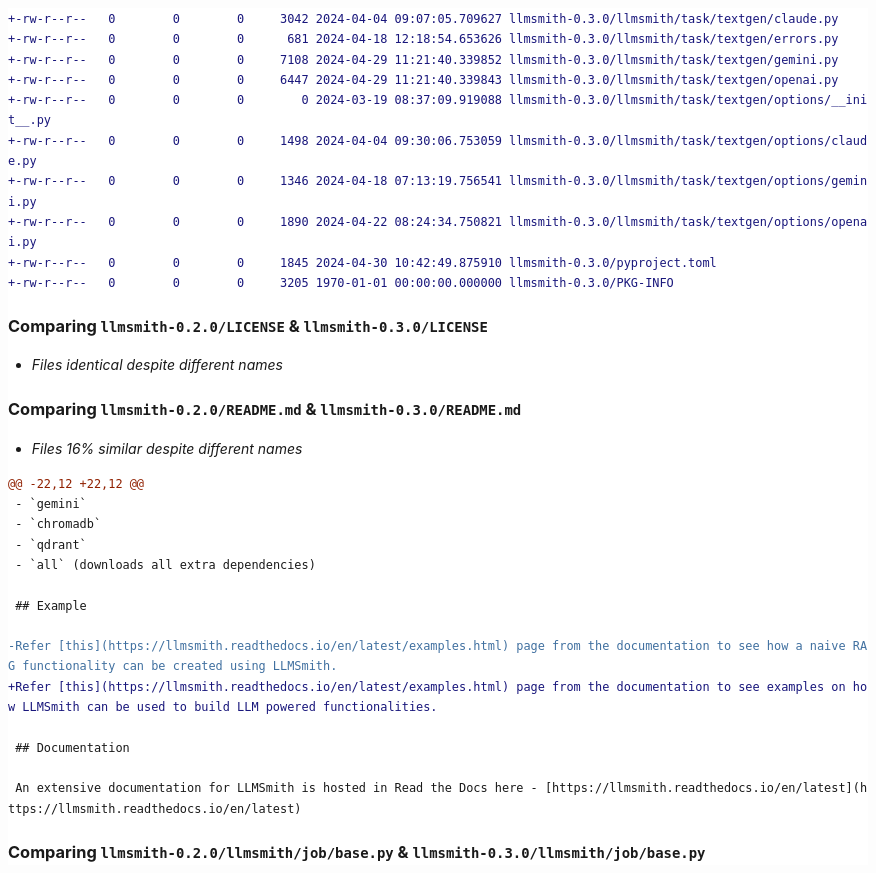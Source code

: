 ```diff
+-rw-r--r--   0        0        0     3042 2024-04-04 09:07:05.709627 llmsmith-0.3.0/llmsmith/task/textgen/claude.py
+-rw-r--r--   0        0        0      681 2024-04-18 12:18:54.653626 llmsmith-0.3.0/llmsmith/task/textgen/errors.py
+-rw-r--r--   0        0        0     7108 2024-04-29 11:21:40.339852 llmsmith-0.3.0/llmsmith/task/textgen/gemini.py
+-rw-r--r--   0        0        0     6447 2024-04-29 11:21:40.339843 llmsmith-0.3.0/llmsmith/task/textgen/openai.py
+-rw-r--r--   0        0        0        0 2024-03-19 08:37:09.919088 llmsmith-0.3.0/llmsmith/task/textgen/options/__init__.py
+-rw-r--r--   0        0        0     1498 2024-04-04 09:30:06.753059 llmsmith-0.3.0/llmsmith/task/textgen/options/claude.py
+-rw-r--r--   0        0        0     1346 2024-04-18 07:13:19.756541 llmsmith-0.3.0/llmsmith/task/textgen/options/gemini.py
+-rw-r--r--   0        0        0     1890 2024-04-22 08:24:34.750821 llmsmith-0.3.0/llmsmith/task/textgen/options/openai.py
+-rw-r--r--   0        0        0     1845 2024-04-30 10:42:49.875910 llmsmith-0.3.0/pyproject.toml
+-rw-r--r--   0        0        0     3205 1970-01-01 00:00:00.000000 llmsmith-0.3.0/PKG-INFO
```

### Comparing `llmsmith-0.2.0/LICENSE` & `llmsmith-0.3.0/LICENSE`

 * *Files identical despite different names*

### Comparing `llmsmith-0.2.0/README.md` & `llmsmith-0.3.0/README.md`

 * *Files 16% similar despite different names*

```diff
@@ -22,12 +22,12 @@
 - `gemini`
 - `chromadb`
 - `qdrant`
 - `all` (downloads all extra dependencies)
 
 ## Example
 
-Refer [this](https://llmsmith.readthedocs.io/en/latest/examples.html) page from the documentation to see how a naive RAG functionality can be created using LLMSmith.
+Refer [this](https://llmsmith.readthedocs.io/en/latest/examples.html) page from the documentation to see examples on how LLMSmith can be used to build LLM powered functionalities.
 
 ## Documentation
 
 An extensive documentation for LLMSmith is hosted in Read the Docs here - [https://llmsmith.readthedocs.io/en/latest](https://llmsmith.readthedocs.io/en/latest)
```

### Comparing `llmsmith-0.2.0/llmsmith/job/base.py` & `llmsmith-0.3.0/llmsmith/job/base.py`
